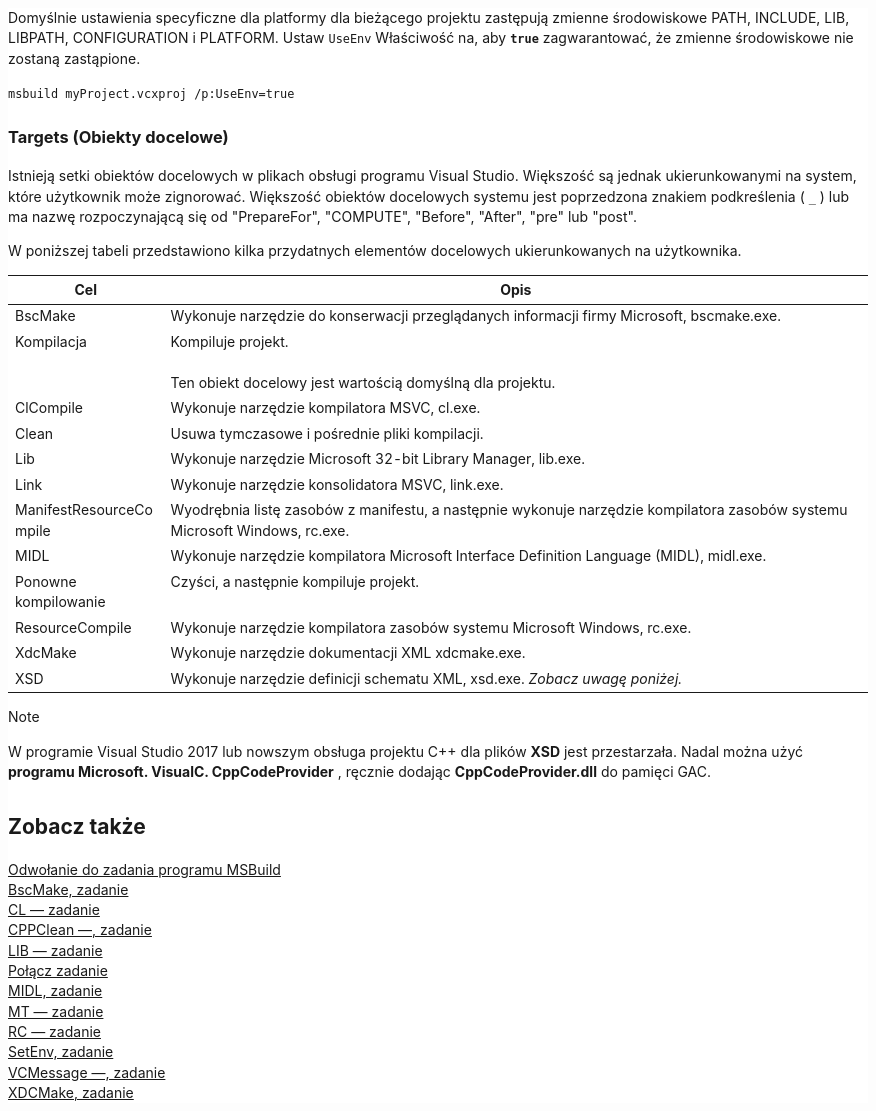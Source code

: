 Domyślnie ustawienia specyficzne dla platformy dla bieżącego projektu zastępują zmienne środowiskowe PATH, INCLUDE, LIB, LIBPATH, CONFIGURATION i PLATFORM. Ustaw `UseEnv` Właściwość na, aby **`true`** zagwarantować, że zmienne środowiskowe nie zostaną zastąpione.

`msbuild myProject.vcxproj /p:UseEnv=true`

### <a name="targets"></a>Targets (Obiekty docelowe)

Istnieją setki obiektów docelowych w plikach obsługi programu Visual Studio. Większość są jednak ukierunkowanymi na system, które użytkownik może zignorować. Większość obiektów docelowych systemu jest poprzedzona znakiem podkreślenia ( `_` ) lub ma nazwę rozpoczynającą się od "PrepareFor", "COMPUTE", "Before", "After", "pre" lub "post".

W poniższej tabeli przedstawiono kilka przydatnych elementów docelowych ukierunkowanych na użytkownika.

| Cel | Opis |
| ------ | ----------- |
| BscMake | Wykonuje narzędzie do konserwacji przeglądanych informacji firmy Microsoft, bscmake.exe. |
| Kompilacja | Kompiluje projekt.<br /><br /> Ten obiekt docelowy jest wartością domyślną dla projektu. |
| ClCompile | Wykonuje narzędzie kompilatora MSVC, cl.exe. |
| Clean | Usuwa tymczasowe i pośrednie pliki kompilacji. |
| Lib | Wykonuje narzędzie Microsoft 32-bit Library Manager, lib.exe. |
| Link | Wykonuje narzędzie konsolidatora MSVC, link.exe. |
| ManifestResourceCompile | Wyodrębnia listę zasobów z manifestu, a następnie wykonuje narzędzie kompilatora zasobów systemu Microsoft Windows, rc.exe. |
| MIDL | Wykonuje narzędzie kompilatora Microsoft Interface Definition Language (MIDL), midl.exe. |
| Ponowne kompilowanie | Czyści, a następnie kompiluje projekt. |
| ResourceCompile | Wykonuje narzędzie kompilatora zasobów systemu Microsoft Windows, rc.exe. |
| XdcMake | Wykonuje narzędzie dokumentacji XML xdcmake.exe. |
| XSD | Wykonuje narzędzie definicji schematu XML, xsd.exe. *Zobacz uwagę poniżej.* |

> [!NOTE]
> W programie Visual Studio 2017 lub nowszym obsługa projektu C++ dla plików **XSD** jest przestarzała. Nadal można użyć **programu Microsoft. VisualC. CppCodeProvider** , ręcznie dodając **CppCodeProvider.dll** do pamięci GAC.

## <a name="see-also"></a>Zobacz także

[Odwołanie do zadania programu MSBuild](/visualstudio/msbuild/msbuild-task-reference)\
[BscMake, zadanie](/visualstudio/msbuild/bscmake-task)\
[CL — zadanie](/visualstudio/msbuild/cl-task)\
[CPPClean —, zadanie](/visualstudio/msbuild/cppclean-task)\
[LIB — zadanie](/visualstudio/msbuild/lib-task)\
[Połącz zadanie](/visualstudio/msbuild/link-task)\
[MIDL, zadanie](/visualstudio/msbuild/midl-task)\
[MT — zadanie](/visualstudio/msbuild/mt-task)\
[RC — zadanie](/visualstudio/msbuild/rc-task)\
[SetEnv, zadanie](/visualstudio/msbuild/setenv-task)\
[VCMessage —, zadanie](/visualstudio/msbuild/vcmessage-task)\
[XDCMake, zadanie](/visualstudio/msbuild/xdcmake-task)
